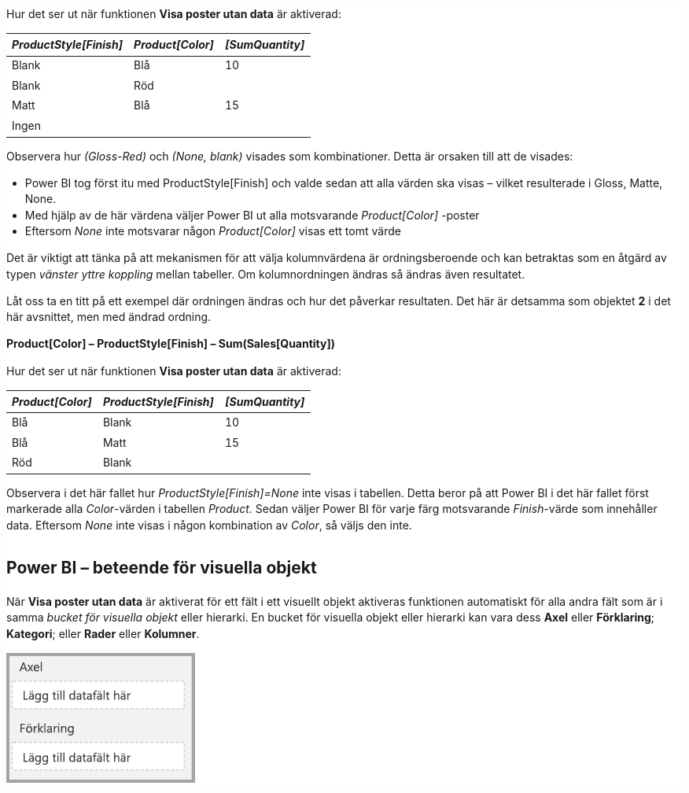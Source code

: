 Hur det ser ut när funktionen **Visa poster utan data** är aktiverad:

|*ProductStyle[Finish]*  |*Product[Color]*  |*[SumQuantity]*  |
|---------|---------|---------|
|Blank     |Blå         |10         |
|Blank     |Röd         |         |
|Matt     |Blå         |15         |
|Ingen     |         |         |

Observera hur *(Gloss-Red)* och *(None, blank)* visades som kombinationer. Detta är orsaken till att de visades:
* Power BI tog först itu med ProductStyle[Finish] och valde sedan att alla värden ska visas – vilket resulterade i Gloss, Matte, None.
* Med hjälp av de här värdena väljer Power BI ut alla motsvarande *Product[Color]* -poster 
* Eftersom *None* inte motsvarar någon *Product[Color]* visas ett tomt värde

Det är viktigt att tänka på att mekanismen för att välja kolumnvärdena är ordningsberoende och kan betraktas som en åtgärd av typen *vänster yttre koppling* mellan tabeller. Om kolumnordningen ändras så ändras även resultatet.

Låt oss ta en titt på ett exempel där ordningen ändras och hur det påverkar resultaten. Det här är detsamma som objektet **2** i det här avsnittet, men med ändrad ordning.

**Product[Color] – ProductStyle[Finish] – Sum(Sales[Quantity])**

Hur det ser ut när funktionen **Visa poster utan data** är aktiverad:

|*Product[Color]* |*ProductStyle[Finish]*  |*[SumQuantity]*  |
|---------|---------|---------|
|Blå     |Blank         |10         |
|Blå     |Matt         |15         |
|Röd     |Blank         |         |

Observera i det här fallet hur *ProductStyle[Finish]=None* inte visas i tabellen. Detta beror på att Power BI i det här fallet först markerade alla *Color*-värden i tabellen *Product*. Sedan väljer Power BI för varje färg motsvarande *Finish*-värde som innehåller data. Eftersom *None* inte visas i någon kombination av *Color*, så väljs den inte.


## <a name="power-bi-visual-behavior"></a>Power BI – beteende för visuella objekt

När **Visa poster utan data** är aktiverat för ett fält i ett visuellt objekt aktiveras funktionen automatiskt för alla andra fält som är i samma *bucket för visuella objekt* eller hierarki. En bucket för visuella objekt eller hierarki kan vara dess **Axel** eller **Förklaring**; **Kategori**; eller **Rader** eller **Kolumner**.

![Fält för Axel och Förklaring](media/desktop-show-items-no-data/show-items-no-data-04.png)
